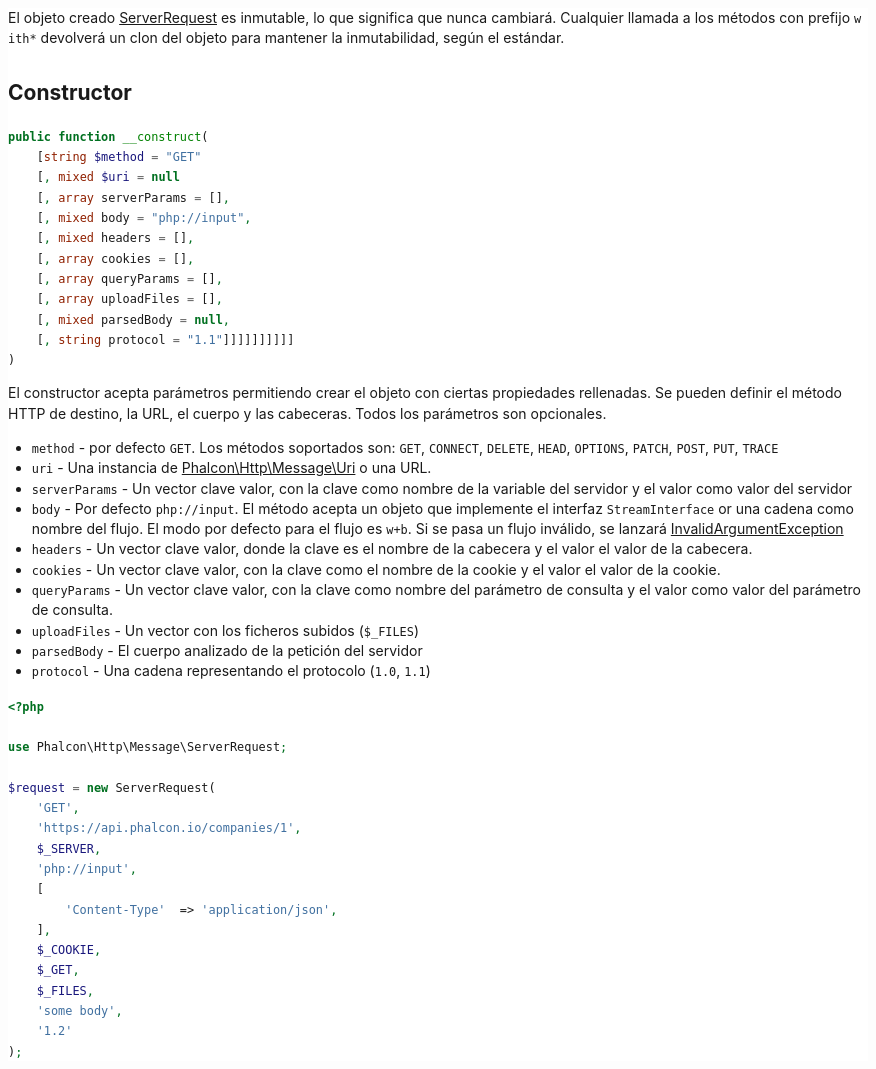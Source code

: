El objeto creado [ServerRequest](api/phalcon_http#http-message-serverrequest) es inmutable, lo que significa que nunca cambiará. Cualquier llamada a los métodos con prefijo `with*` devolverá un clon del objeto para mantener la inmutabilidad, según el estándar.

## Constructor

```php
public function __construct(
    [string $method = "GET" 
    [, mixed $uri = null 
    [, array serverParams = [],
    [, mixed body = "php://input",
    [, mixed headers = [],
    [, array cookies = [],
    [, array queryParams = [],
    [, array uploadFiles = [],
    [, mixed parsedBody = null,
    [, string protocol = "1.1"]]]]]]]]]]
)
```
El constructor acepta parámetros permitiendo crear el objeto con ciertas propiedades rellenadas. Se pueden definir el método HTTP de destino, la URL, el cuerpo y las cabeceras. Todos los parámetros son opcionales.

- `method` - por defecto `GET`. Los métodos soportados son: `GET`, `CONNECT`, `DELETE`, `HEAD`, `OPTIONS`, `PATCH`, `POST`, `PUT`, `TRACE`
- `uri` - Una instancia de [Phalcon\Http\Message\Uri](api/phalcon_http#http-message-uri) o una URL.
- `serverParams` - Un vector clave valor, con la clave como nombre de la variable del servidor y el valor como valor del servidor
- `body` - Por defecto `php://input`. El método acepta un objeto que implemente el interfaz `StreamInterface` or una cadena como nombre del flujo. El modo por defecto para el flujo es `w+b`. Si se pasa un flujo inválido, se lanzará [InvalidArgumentException](api/phalcon_http#http-message-exception-invalidargumentexception)
- `headers` - Un vector clave valor, donde la clave es el nombre de la cabecera y el valor el valor de la cabecera.
- `cookies` - Un vector clave valor, con la clave como el nombre de la cookie y el valor el valor de la cookie.
- `queryParams` - Un vector clave valor, con la clave como nombre del parámetro de consulta y el valor como valor del parámetro de consulta.
- `uploadFiles` - Un vector con los ficheros subidos (`$_FILES`)
- `parsedBody` - El cuerpo analizado de la petición del servidor
- `protocol` - Una cadena representando el protocolo (`1.0`, `1.1`)

```php
<?php

use Phalcon\Http\Message\ServerRequest;

$request = new ServerRequest(
    'GET',
    'https://api.phalcon.io/companies/1',
    $_SERVER,
    'php://input',
    [
        'Content-Type'  => 'application/json',
    ],
    $_COOKIE,
    $_GET,
    $_FILES,
    'some body',
    '1.2'
);
```
